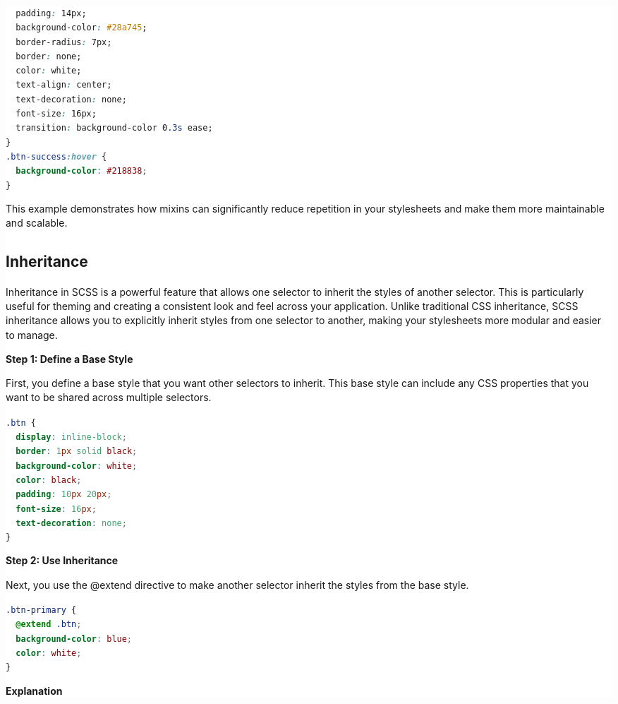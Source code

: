 ```css
  padding: 14px;
  background-color: #28a745;
  border-radius: 7px;
  border: none;
  color: white;
  text-align: center;
  text-decoration: none;
  font-size: 16px;
  transition: background-color 0.3s ease;
}
.btn-success:hover {
  background-color: #218838;
}
```

This example demonstrates how mixins can significantly reduce repetition in your stylesheets and make them more maintainable and scalable.

## Inheritance

Inheritance in SCSS is a powerful feature that allows one selector to inherit the styles of another selector. This is particularly useful for theming and creating a consistent look and feel across your application. Unlike traditional CSS inheritance, SCSS inheritance allows you to explicitly inherit styles from one selector to another, making your stylesheets more modular and easier to manage.

**Step 1: Define a Base Style**

First, you define a base style that you want other selectors to inherit. This base style can include any CSS properties that you want to be shared across multiple selectors.

```scss
.btn {
  display: inline-block;
  border: 1px solid black;
  background-color: white;
  color: black;
  padding: 10px 20px;
  font-size: 16px;
  text-decoration: none;
}
```

**Step 2: Use Inheritance**

Next, you use the @extend directive to make another selector inherit the styles from the base style.

```scss
.btn-primary {
  @extend .btn;
  background-color: blue;
  color: white;
}
```
**Explanation**
